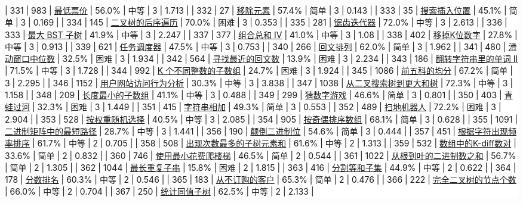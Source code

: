 | 331  | 983  | [最低票价](https://leetcode-cn.com/problems/minimum-cost-for-tickets/) | 56.0%  | 中等 | 3        | 1.713    |
| 332  | 27   | [移除元素](https://leetcode-cn.com/problems/remove-element/) | 57.4%  | 简单 | 3        | 0.143    |
| 333  | 35   | [搜索插入位置](https://leetcode-cn.com/problems/search-insert-position/) | 45.1%  | 简单 | 3        | 0.169    |
| 334  | 145  | [二叉树的后序遍历](https://leetcode-cn.com/problems/binary-tree-postorder-traversal/) | 70.0%  | 困难 | 3        | 0.353    |
| 335  | 281  | [锯齿迭代器](https://leetcode-cn.com/problems/zigzag-iterator/) | 72.0%  | 中等 | 3        | 2.613    |
| 336  | 333  | [最大 BST 子树](https://leetcode-cn.com/problems/largest-bst-subtree/) | 41.9%  | 中等 | 3        | 2.247    |
| 337  | 377  | [组合总和 Ⅳ](https://leetcode-cn.com/problems/combination-sum-iv/) | 41.0%  | 中等 | 3        | 1.08     |
| 338  | 402  | [移掉K位数字](https://leetcode-cn.com/problems/remove-k-digits/) | 27.8%  | 中等 | 3        | 0.913    |
| 339  | 621  | [任务调度器](https://leetcode-cn.com/problems/task-scheduler/) | 47.5%  | 中等 | 3        | 0.753    |
| 340  | 266  | [回文排列](https://leetcode-cn.com/problems/palindrome-permutation/) | 62.0%  | 简单 | 3        | 1.962    |
| 341  | 480  | [滑动窗口中位数](https://leetcode-cn.com/problems/sliding-window-median/) | 32.5%  | 困难 | 3        | 1.934    |
| 342  | 564  | [寻找最近的回文数](https://leetcode-cn.com/problems/find-the-closest-palindrome/) | 13.9%  | 困难 | 3        | 2.234    |
| 343  | 186  | [翻转字符串里的单词 II](https://leetcode-cn.com/problems/reverse-words-in-a-string-ii/) | 71.5%  | 中等 | 3        | 1.728    |
| 344  | 992  | [K 个不同整数的子数组](https://leetcode-cn.com/problems/subarrays-with-k-different-integers/) | 24.7%  | 困难 | 3        | 1.924    |
| 345  | 1086 | [前五科的均分](https://leetcode-cn.com/problems/high-five/)  | 67.2%  | 简单 | 3        | 2.295    |
| 346  | 1152 | [用户网站访问行为分析](https://leetcode-cn.com/problems/analyze-user-website-visit-pattern/) | 30.3%  | 中等 | 3        | 3.838    |
| 347  | 1038 | [从二叉搜索树到更大和树](https://leetcode-cn.com/problems/binary-search-tree-to-greater-sum-tree/) | 72.3%  | 中等 | 3        | 1.158    |
| 348  | 209  | [长度最小的子数组](https://leetcode-cn.com/problems/minimum-size-subarray-sum/) | 41.1%  | 中等 | 3        | 0.488    |
| 349  | 299  | [猜数字游戏](https://leetcode-cn.com/problems/bulls-and-cows/) | 46.6%  | 简单 | 3        | 0.801    |
| 350  | 403  | [青蛙过河](https://leetcode-cn.com/problems/frog-jump/)      | 32.3%  | 困难 | 3        | 1.449    |
| 351  | 415  | [字符串相加](https://leetcode-cn.com/problems/add-strings/)  | 49.3%  | 简单 | 3        | 0.553    |
| 352  | 489  | [扫地机器人](https://leetcode-cn.com/problems/robot-room-cleaner/) | 72.2%  | 困难 | 3        | 2.904    |
| 353  | 528  | [按权重随机选择](https://leetcode-cn.com/problems/random-pick-with-weight/) | 40.5%  | 中等 | 3        | 2.085    |
| 354  | 905  | [按奇偶排序数组](https://leetcode-cn.com/problems/sort-array-by-parity/) | 68.1%  | 简单 | 3        | 0.628    |
| 355  | 1091 | [二进制矩阵中的最短路径](https://leetcode-cn.com/problems/shortest-path-in-binary-matrix/) | 28.7%  | 中等 | 3        | 1.441    |
| 356  | 190  | [颠倒二进制位](https://leetcode-cn.com/problems/reverse-bits/) | 54.6%  | 简单 | 3        | 0.444    |
| 357  | 451  | [根据字符出现频率排序](https://leetcode-cn.com/problems/sort-characters-by-frequency/) | 61.7%  | 中等 | 2        | 0.705    |
| 358  | 508  | [出现次数最多的子树元素和](https://leetcode-cn.com/problems/most-frequent-subtree-sum/) | 61.6%  | 中等 | 2        | 1.313    |
| 359  | 532  | [数组中的K-diff数对](https://leetcode-cn.com/problems/k-diff-pairs-in-an-array/) | 33.6%  | 简单 | 2        | 0.832    |
| 360  | 746  | [使用最小花费爬楼梯](https://leetcode-cn.com/problems/min-cost-climbing-stairs/) | 46.5%  | 简单 | 2        | 0.544    |
| 361  | 1022 | [从根到叶的二进制数之和](https://leetcode-cn.com/problems/sum-of-root-to-leaf-binary-numbers/) | 56.7%  | 简单 | 2        | 1.305    |
| 362  | 1044 | [最长重复子串](https://leetcode-cn.com/problems/longest-duplicate-substring/) | 15.8%  | 困难 | 2        | 1.815    |
| 363  | 416  | [分割等和子集](https://leetcode-cn.com/problems/partition-equal-subset-sum/) | 44.9%  | 中等 | 2        | 0.622    |
| 364  | 178  | [分数排名](https://leetcode-cn.com/problems/rank-scores/)    | 60.3%  | 中等 | 2        | 0.546    |
| 365  | 183  | [从不订购的客户](https://leetcode-cn.com/problems/customers-who-never-order/) | 65.3%  | 简单 | 2        | 0.476    |
| 366  | 222  | [完全二叉树的节点个数](https://leetcode-cn.com/problems/count-complete-tree-nodes/) | 66.0%  | 中等 | 2        | 0.704    |
| 367  | 250  | [统计同值子树](https://leetcode-cn.com/problems/count-univalue-subtrees/) | 62.5%  | 中等 | 2        | 2.133    |